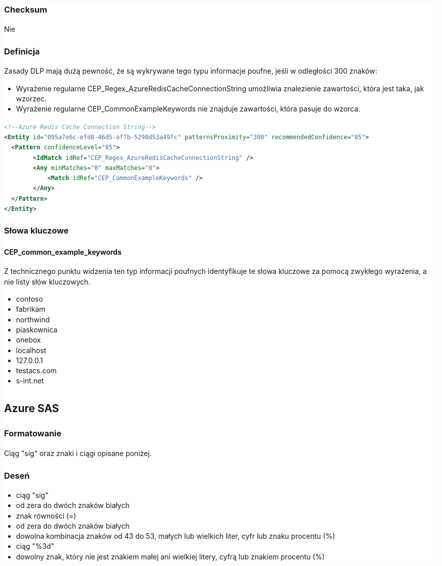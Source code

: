 ### <a name="checksum"></a>Checksum

Nie

### <a name="definition"></a>Definicja

Zasady DLP mają dużą pewność, że są wykrywane tego typu informacje poufne, jeśli w odległości 300 znaków:
- Wyrażenie regularne CEP_Regex_AzureRedisCacheConnectionString umożliwia znalezienie zawartości, która jest taka, jak wzorzec.
- Wyrażenie regularne CEP_CommonExampleKeywords nie znajduje zawartości, która pasuje do wzorca.

```xml
<!--Azure Redis Cache Connection String-->
<Entity id="095a7e6c-efd8-46d5-af7b-5298d53a49fc" patternsProximity="300" recommendedConfidence="85">
  <Pattern confidenceLevel="85">
        <IdMatch idRef="CEP_Regex_AzureRedisCacheConnectionString" />
        <Any minMatches="0" maxMatches="0">
            <Match idRef="CEP_CommonExampleKeywords" />
        </Any>
  </Pattern>
</Entity>
```

### <a name="keywords"></a>Słowa kluczowe

#### <a name="cep_common_example_keywords"></a>CEP_common_example_keywords

Z technicznego punktu widzenia ten typ informacji poufnych identyfikuje te słowa kluczowe za pomocą zwykłego wyrażenia, a nie listy słów kluczowych.

- contoso
- fabrikam
- northwind
- piaskownica
- onebox
- localhost
- 127.0.0.1
- testacs.com
- s-int.net


## <a name="azure-sas"></a>Azure SAS

### <a name="format"></a>Formatowanie

Ciąg "sig" oraz znaki i ciągi opisane poniżej.

### <a name="pattern"></a>Deseń

- ciąg "sig"
- od zera do dwóch znaków białych
- znak równości (=)
- od zera do dwóch znaków białych
- dowolna kombinacja znaków od 43 do 53, małych lub wielkich liter, cyfr lub znaku procentu (%)
- ciąg "%3d"
- dowolny znak, który nie jest znakiem małej ani wielkiej litery, cyfrą lub znakiem procentu (%)
